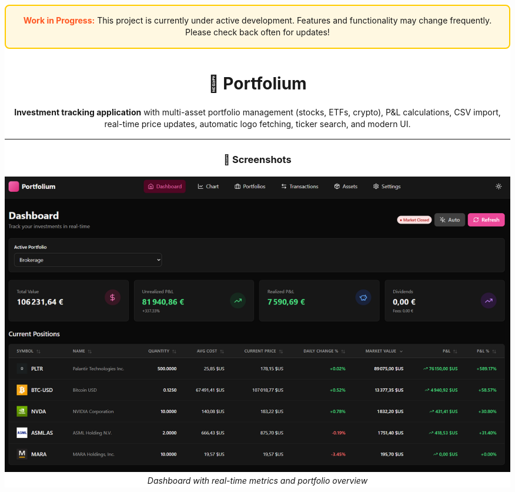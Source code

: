 <div class="wip" style="border: 2px solid #ffcc00; padding: 15px; margin-bottom: 25px; text-align: center; background-color: #fff8e1; border-radius: 8px;">
  <strong style="color: #ff5722;">Work in Progress:</strong> This project is currently under active development. Features and functionality may change frequently. Please check back often for updates!
</div>

<div align="center">

# 🌸 Portfolium

**Investment tracking application** with multi-asset portfolio management (stocks, ETFs, crypto), P&L calculations, CSV import, real-time price updates, automatic logo fetching, ticker search, and modern UI.

---

### 📸 Screenshots

<p align="center">
  <img src=".github/assets/dashboard.png" alt="Dashboard" width="100%"/>
  <br/>
  <em>Dashboard with real-time metrics and portfolio overview</em>
</p>

<p align="center">